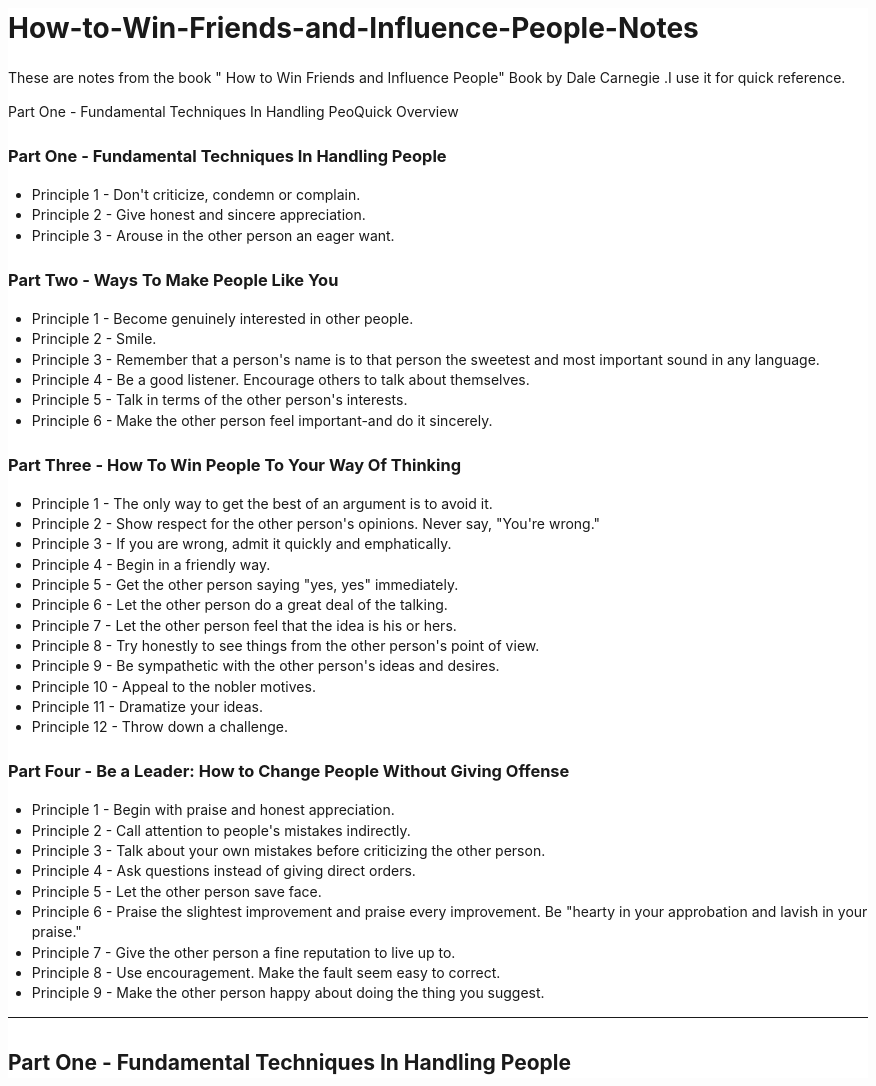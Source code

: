 # How-to-Win-Friends-and-Influence-People-Notes
These are notes from the book " How to Win Friends and Influence People" Book by Dale Carnegie .I use it for quick reference.

Part One - Fundamental Techniques In Handling PeoQuick Overview

### Part One - Fundamental Techniques In Handling People
- Principle 1 - Don't criticize, condemn or complain.
- Principle 2 - Give honest and sincere appreciation.
- Principle 3 - Arouse in the other person an eager want.

### Part Two - Ways To Make People Like You
- Principle 1 - Become genuinely interested in other people.
- Principle 2 - Smile.
- Principle 3 - Remember that a person's name is to that person the sweetest and most important sound in any language.
- Principle 4 - Be a good listener. Encourage others to talk about themselves.
- Principle 5 - Talk in terms of the other person's interests.
- Principle 6 - Make the other person feel important-and do it sincerely.

### Part Three - How To Win People To Your Way Of Thinking
- Principle 1 - The only way to get the best of an argument is to avoid it.
- Principle 2 - Show respect for the other person's opinions. Never say, "You're wrong."
- Principle 3 - If you are wrong, admit it quickly and emphatically.
- Principle 4 - Begin in a friendly way.
- Principle 5 - Get the other person saying "yes, yes" immediately.
- Principle 6 - Let the other person do a great deal of the talking.
- Principle 7 - Let the other person feel that the idea is his or hers.
- Principle 8 - Try honestly to see things from the other person's point of view.
- Principle 9 - Be sympathetic with the other person's ideas and desires.
- Principle 10 - Appeal to the nobler motives.
- Principle 11 - Dramatize your ideas.
- Principle 12 - Throw down a challenge.

### Part Four - Be a Leader: How to Change People Without Giving Offense
- Principle 1 - Begin with praise and honest appreciation.
- Principle 2 - Call attention to people's mistakes indirectly.
- Principle 3 - Talk about your own mistakes before criticizing the other person.
- Principle 4 - Ask questions instead of giving direct orders.
- Principle 5 - Let the other person save face.
- Principle 6 - Praise the slightest improvement and praise every improvement. Be "hearty in your approbation and lavish in your praise."
- Principle 7 - Give the other person a fine reputation to live up to.
- Principle 8 - Use encouragement. Make the fault seem easy to correct.
- Principle 9 - Make the other person happy about doing the thing you suggest.

---

## Part One - Fundamental Techniques In Handling People
